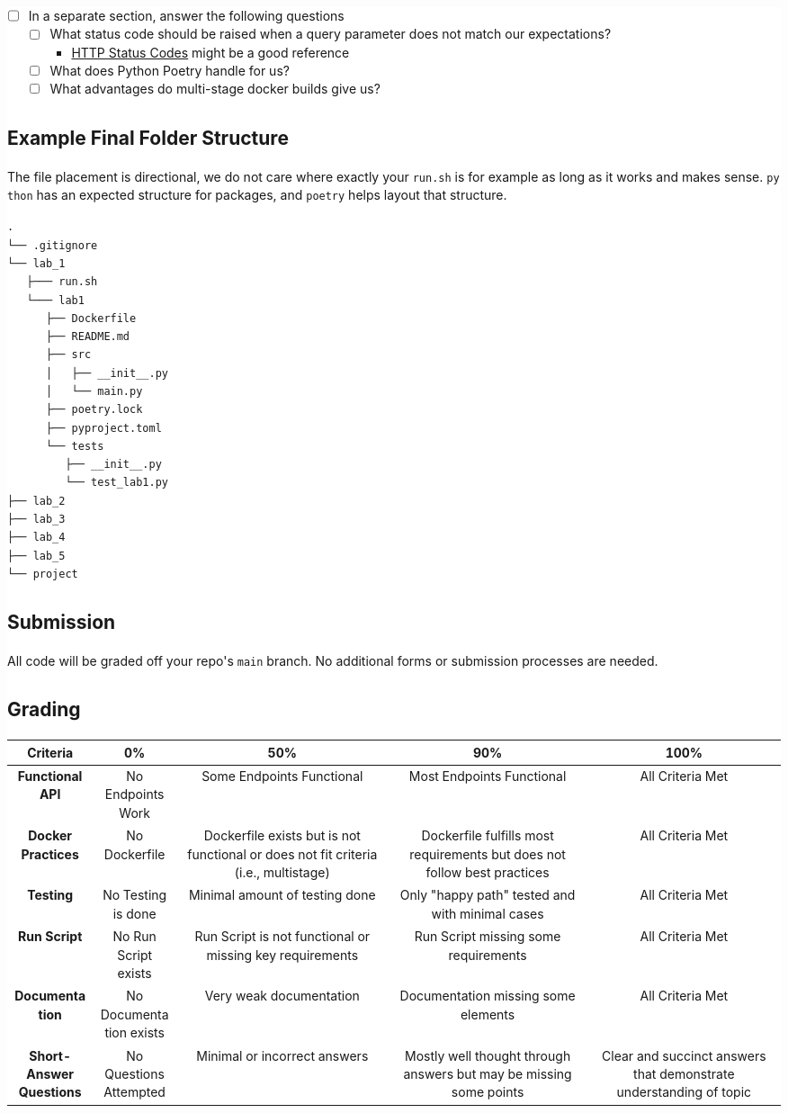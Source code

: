 - [ ] In a separate section, answer the following questions
  - [ ] What status code should be raised when a query parameter does not match our expectations?
    - [HTTP Status Codes](https://developer.mozilla.org/en-US/docs/Web/HTTP/Status) might be a good reference
  - [ ] What does Python Poetry handle for us?
  - [ ] What advantages do multi-stage docker builds give us?

## Example Final Folder Structure

The file placement is directional, we do not care where exactly your `run.sh` is for example as long as it works and makes sense. `python` has an expected structure for packages, and `poetry` helps layout that structure.

```{text}
.
└── .gitignore
└── lab_1
   ├─── run.sh
   └─── lab1
      ├── Dockerfile
      ├── README.md
      ├── src
      │   ├── __init__.py
      │   └── main.py
      ├── poetry.lock
      ├── pyproject.toml
      └── tests
         ├── __init__.py
         └── test_lab1.py
├── lab_2
├── lab_3
├── lab_4
├── lab_5
└── project
```

## Submission

All code will be graded off your repo's `main` branch. No additional forms or submission processes are needed.

## Grading

|        **Criteria**        |         **0%**          |                                     **50%**                                     |                                 **90%**                                  |                              **100%**                              |
| :------------------------: | :---------------------: | :-----------------------------------------------------------------------------: | :----------------------------------------------------------------------: | :----------------------------------------------------------------: |
|     **Functional API**     |    No Endpoints Work    |                            Some Endpoints Functional                            |                        Most Endpoints Functional                         |                          All Criteria Met                          |
|    **Docker Practices**    |      No Dockerfile      | Dockerfile exists but is not functional or does not fit criteria (i.e., multistage) | Dockerfile fulfills most requirements but does not follow best practices |                          All Criteria Met                          |
|        **Testing**         |   No Testing is done    |                         Minimal amount of testing done                          |             Only "happy path" tested and with minimal cases              |                          All Criteria Met                          |
|       **Run Script**       |  No Run Script exists   |            Run Script is not functional or missing key requirements             |                   Run Script missing some requirements                   |                          All Criteria Met                          |
|     **Documentation**      | No Documentation exists |                             Very weak documentation                             |                   Documentation missing some elements                    |                          All Criteria Met                          |
| **Short-Answer Questions** | No Questions Attempted  |                          Minimal or incorrect answers                           |    Mostly well thought through answers but may be missing some points    | Clear and succinct answers that demonstrate understanding of topic |
